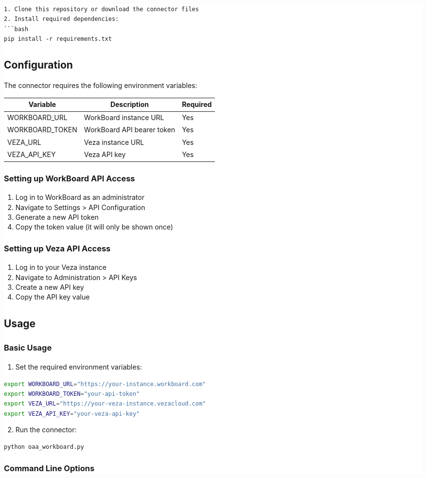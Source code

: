 ```
1. Clone this repository or download the connector files
2. Install required dependencies:
```bash
pip install -r requirements.txt
```

## Configuration

The connector requires the following environment variables:

| Variable | Description | Required |
|----------|-------------|----------|
| WORKBOARD_URL | WorkBoard instance URL | Yes |
| WORKBOARD_TOKEN | WorkBoard API bearer token | Yes |
| VEZA_URL | Veza instance URL | Yes |
| VEZA_API_KEY | Veza API key | Yes |

### Setting up WorkBoard API Access

1. Log in to WorkBoard as an administrator
2. Navigate to Settings > API Configuration
3. Generate a new API token
4. Copy the token value (it will only be shown once)

### Setting up Veza API Access

1. Log in to your Veza instance
2. Navigate to Administration > API Keys
3. Create a new API key
4. Copy the API key value

## Usage

### Basic Usage

1. Set the required environment variables:
```bash
export WORKBOARD_URL="https://your-instance.workboard.com"
export WORKBOARD_TOKEN="your-api-token"
export VEZA_URL="https://your-veza-instance.vezacloud.com"
export VEZA_API_KEY="your-veza-api-key"
```

2. Run the connector:
```bash
python oaa_workboard.py
```

### Command Line Options
